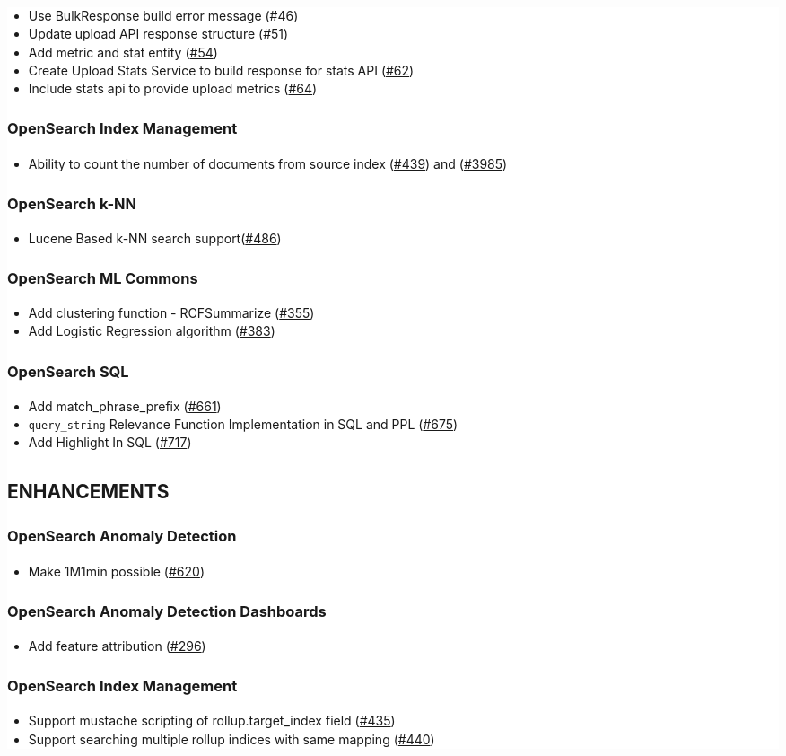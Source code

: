 * Use BulkResponse build error message ([#46](https://github.com/opensearch-project/geospatial/pull/46))
* Update upload API response structure ([#51](https://github.com/opensearch-project/geospatial/pull/51))
* Add metric and stat entity ([#54](https://github.com/opensearch-project/geospatial/pull/54))
* Create Upload Stats Service to build response for stats API ([#62](https://github.com/opensearch-project/geospatial/pull/62))
* Include stats api to provide upload metrics ([#64](https://github.com/opensearch-project/geospatial/pull/64))


### OpenSearch Index Management
* Ability to count the number of documents from source index ([#439](https://github.com/opensearch-project/index-management/pull/439)) and ([#3985](https://github.com/opensearch-project/OpenSearch/pull/3985))


### OpenSearch k-NN
* Lucene Based k-NN search support([#486](https://github.com/opensearch-project/k-NN/pull/486))


### OpenSearch ML Commons
* Add clustering function - RCFSummarize ([#355](https://github.com/opensearch-project/ml-commons/pull/355))
* Add Logistic Regression algorithm ([#383](https://github.com/opensearch-project/ml-commons/pull/383))


### OpenSearch SQL
* Add match_phrase_prefix ([#661](https://github.com/opensearch-project/sql/pull/661))
* `query_string` Relevance Function Implementation in SQL and PPL ([#675](https://github.com/opensearch-project/sql/pull/675))
* Add Highlight In SQL ([#717](https://github.com/opensearch-project/sql/pull/717))


## ENHANCEMENTS

### OpenSearch Anomaly Detection
* Make 1M1min possible ([#620](https://github.com/opensearch-project/anomaly-detection/pull/620))


### OpenSearch Anomaly Detection Dashboards
* Add feature attribution ([#296](https://github.com/opensearch-project/anomaly-detection-dashboards-plugin/pull/296))


### OpenSearch Index Management
* Support mustache scripting of rollup.target_index field ([#435](https://github.com/opensearch-project/index-management/pull/435))
* Support searching multiple rollup indices with same mapping ([#440](https://github.com/opensearch-project/index-management/pull/440))
